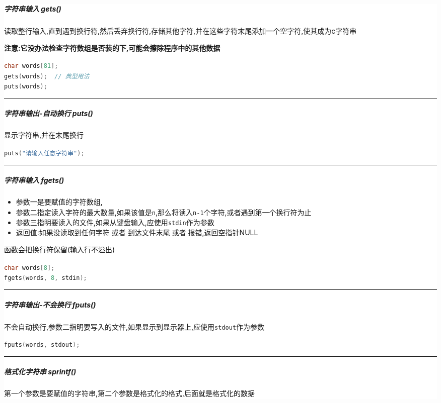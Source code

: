   

##### 字符串输入  gets() 

读取整行输入,直到遇到换行符,然后丢弃换行符,存储其他字符,并在这些字符末尾添加一个空字符,使其成为c字符串

**注意:它没办法检查字符数组是否装的下,可能会擦除程序中的其他数据**

```c++
char words[81];
gets(words);  // 典型用法
puts(words);
```

----------------



##### 字符串输出-自动换行 puts()

显示字符串,并在末尾换行

```c++
puts("请输入任意字符串");
```

----------------



##### 字符串输入 fgets() 

- 参数一是要赋值的字符数组,
- 参数二指定读入字符的最大数量,如果该值是`n`,那么将读入`n-1`个字符,或者遇到第一个换行符为止
- 参数三指明要读入的文件,如果从键盘输入,应使用` stdin `作为参数
- 返回值:如果没读取到任何字符 或者 到达文件末尾 或者 报错,返回空指针NULL 

函数会把换行符保留(输入行不溢出)

```c++
char words[8];
fgets(words, 8, stdin);
```

--------------



##### 字符串输出-不会换行  fputs()

不会自动换行,参数二指明要写入的文件,如果显示到显示器上,应使用`stdout`作为参数

```c++
fputs(words, stdout);
```

-----------------



##### 格式化字符串  sprintf() 

第一个参数是要赋值的字符串,第二个参数是格式化的格式,后面就是格式化的数据
